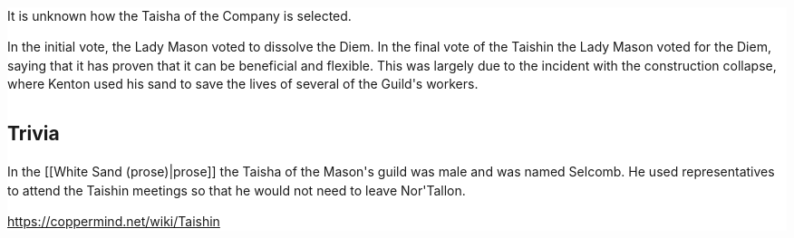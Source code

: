 
It is unknown how the Taisha of the Company is selected.


In the initial vote, the Lady Mason voted to dissolve the Diem.
In the final vote of the Taishin the Lady Mason voted for the Diem, saying that it has proven that it can be beneficial and flexible. This was largely due to the incident with the construction collapse, where Kenton used his sand to save the lives of several of the Guild's workers.

## Trivia
In the [[White Sand (prose)\|prose]] the Taisha of the Mason's guild was male and was named Selcomb. He used representatives to attend the Taishin meetings so that he would not need to leave Nor'Tallon.


https://coppermind.net/wiki/Taishin